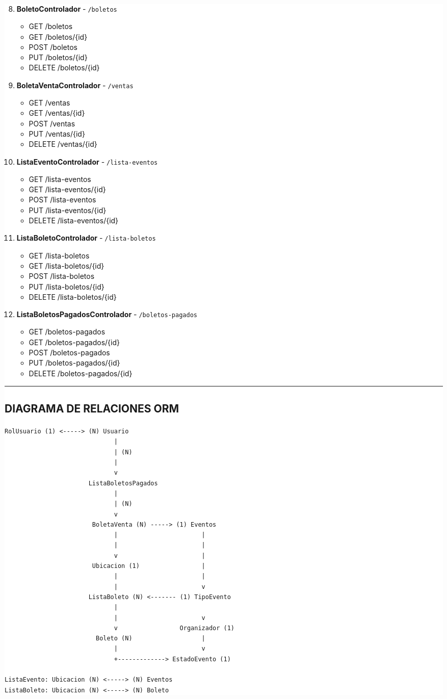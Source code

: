 8. **BoletoControlador** - `/boletos`
   - GET /boletos
   - GET /boletos/{id}
   - POST /boletos
   - PUT /boletos/{id}
   - DELETE /boletos/{id}

9. **BoletaVentaControlador** - `/ventas`
   - GET /ventas
   - GET /ventas/{id}
   - POST /ventas
   - PUT /ventas/{id}
   - DELETE /ventas/{id}

10. **ListaEventoControlador** - `/lista-eventos`
    - GET /lista-eventos
    - GET /lista-eventos/{id}
    - POST /lista-eventos
    - PUT /lista-eventos/{id}
    - DELETE /lista-eventos/{id}

11. **ListaBoletoControlador** - `/lista-boletos`
    - GET /lista-boletos
    - GET /lista-boletos/{id}
    - POST /lista-boletos
    - PUT /lista-boletos/{id}
    - DELETE /lista-boletos/{id}

12. **ListaBoletosPagadosControlador** - `/boletos-pagados`
    - GET /boletos-pagados
    - GET /boletos-pagados/{id}
    - POST /boletos-pagados
    - PUT /boletos-pagados/{id}
    - DELETE /boletos-pagados/{id}

---

## DIAGRAMA DE RELACIONES ORM

```
RolUsuario (1) <-----> (N) Usuario
                              |
                              | (N)
                              |
                              v
                       ListaBoletosPagados
                              |
                              | (N)
                              v
                        BoletaVenta (N) -----> (1) Eventos
                              |                       |
                              |                       |
                              v                       |
                        Ubicacion (1)                 |
                              |                       |
                              |                       v
                       ListaBoleto (N) <------- (1) TipoEvento
                              |
                              |                       v
                              v                 Organizador (1)
                         Boleto (N)                   |
                              |                       v
                              +-------------> EstadoEvento (1)
                                     
ListaEvento: Ubicacion (N) <-----> (N) Eventos
ListaBoleto: Ubicacion (N) <-----> (N) Boleto
```